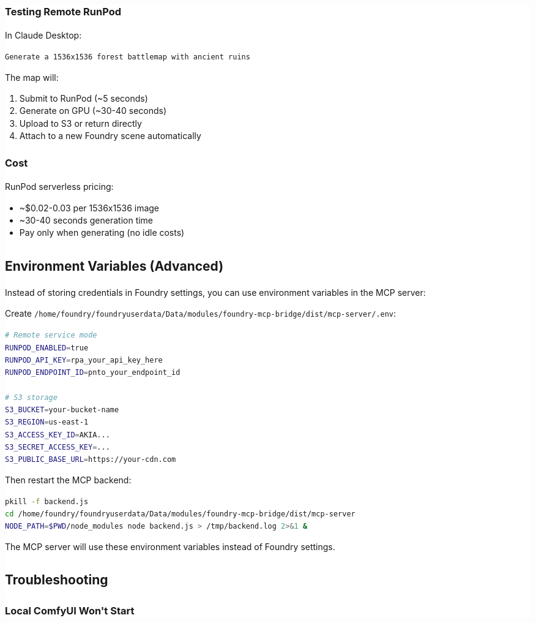 ### Testing Remote RunPod

In Claude Desktop:
```
Generate a 1536x1536 forest battlemap with ancient ruins
```

The map will:
1. Submit to RunPod (~5 seconds)
2. Generate on GPU (~30-40 seconds)
3. Upload to S3 or return directly
4. Attach to a new Foundry scene automatically

### Cost

RunPod serverless pricing:
- ~$0.02-0.03 per 1536x1536 image
- ~30-40 seconds generation time
- Pay only when generating (no idle costs)

## Environment Variables (Advanced)

Instead of storing credentials in Foundry settings, you can use environment variables in the MCP server:

Create `/home/foundry/foundryuserdata/Data/modules/foundry-mcp-bridge/dist/mcp-server/.env`:

```bash
# Remote service mode
RUNPOD_ENABLED=true
RUNPOD_API_KEY=rpa_your_api_key_here
RUNPOD_ENDPOINT_ID=pnto_your_endpoint_id

# S3 storage
S3_BUCKET=your-bucket-name
S3_REGION=us-east-1
S3_ACCESS_KEY_ID=AKIA...
S3_SECRET_ACCESS_KEY=...
S3_PUBLIC_BASE_URL=https://your-cdn.com
```

Then restart the MCP backend:
```bash
pkill -f backend.js
cd /home/foundry/foundryuserdata/Data/modules/foundry-mcp-bridge/dist/mcp-server
NODE_PATH=$PWD/node_modules node backend.js > /tmp/backend.log 2>&1 &
```

The MCP server will use these environment variables instead of Foundry settings.

## Troubleshooting

### Local ComfyUI Won't Start

